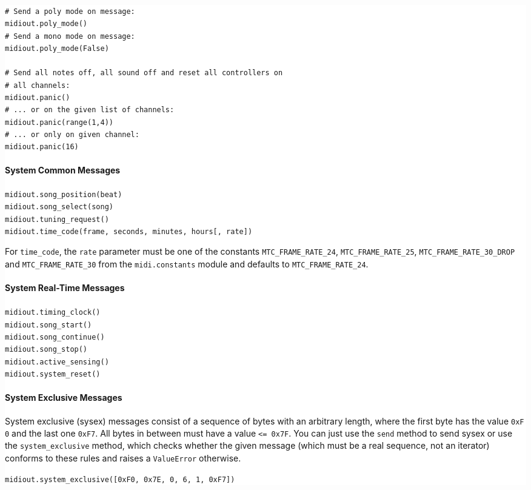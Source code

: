     # Send a poly mode on message:
    midiout.poly_mode()
    # Send a mono mode on message:
    midiout.poly_mode(False)

    # Send all notes off, all sound off and reset all controllers on
    # all channels:
    midiout.panic()
    # ... or on the given list of channels:
    midiout.panic(range(1,4))
    # ... or only on given channel:
    midiout.panic(16)


#### System Common Messages

    midiout.song_position(beat)
    midiout.song_select(song)
    midiout.tuning_request()
    midiout.time_code(frame, seconds, minutes, hours[, rate])

For `time_code`, the `rate` parameter must be one of the constants
`MTC_FRAME_RATE_24`, `MTC_FRAME_RATE_25`, `MTC_FRAME_RATE_30_DROP` and
`MTC_FRAME_RATE_30` from the `midi.constants` module and defaults to
`MTC_FRAME_RATE_24`.


#### System Real-Time Messages

    midiout.timing_clock()
    midiout.song_start()
    midiout.song_continue()
    midiout.song_stop()
    midiout.active_sensing()
    midiout.system_reset()

#### System Exclusive Messages

System exclusive (sysex) messages consist of a sequence of bytes with an
arbitrary length, where the first byte has the value `0xF0` and the last one
`0xF7`. All bytes in between must have a value `<= 0x7F`. You can just use the
`send` method to send sysex or use the `system_exclusive` method, which
checks whether the given message (which must be a real sequence, not an
iterator) conforms to these rules and raises a `ValueError` otherwise.

    midiout.system_exclusive([0xF0, 0x7E, 0, 6, 1, 0xF7])


[pyboard]: http://docs.micropython.org/en/latest/pyboard/quickref.html
